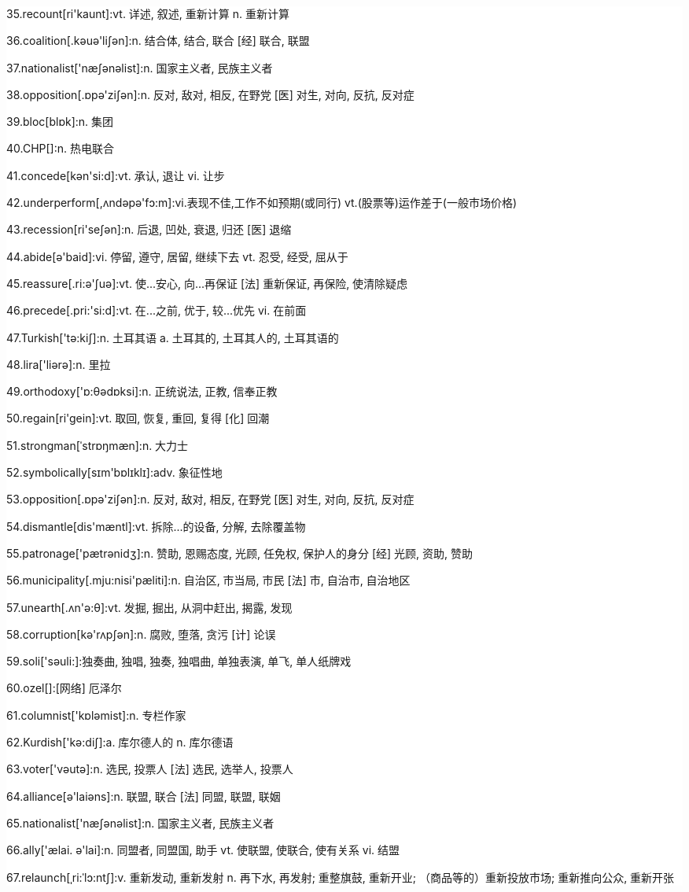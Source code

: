 35.recount[ri'kaunt]:vt. 详述, 叙述, 重新计算 n. 重新计算 

36.coalition[.kәuә'liʃәn]:n. 结合体, 结合, 联合 [经] 联合, 联盟 

37.nationalist['næʃәnәlist]:n. 国家主义者, 民族主义者 

38.opposition[.ɒpә'ziʃәn]:n. 反对, 敌对, 相反, 在野党 [医] 对生, 对向, 反抗, 反对症 

39.bloc[blɒk]:n. 集团 

40.CHP[]:n. 热电联合 

41.concede[kәn'si:d]:vt. 承认, 退让 vi. 让步 

42.underperform[,ʌndәpә'fɔ:m]:vi.表现不佳,工作不如预期(或同行) vt.(股票等)运作差于(一般市场价格) 

43.recession[ri'seʃәn]:n. 后退, 凹处, 衰退, 归还 [医] 退缩 

44.abide[ә'baid]:vi. 停留, 遵守, 居留, 继续下去 vt. 忍受, 经受, 屈从于 

45.reassure[.ri:ә'ʃuә]:vt. 使...安心, 向...再保证 [法] 重新保证, 再保险, 使清除疑虑 

46.precede[.pri:'si:d]:vt. 在...之前, 优于, 较...优先 vi. 在前面 

47.Turkish['tә:kiʃ]:n. 土耳其语 a. 土耳其的, 土耳其人的, 土耳其语的 

48.lira['liәrә]:n. 里拉 

49.orthodoxy['ɒ:θәdɒksi]:n. 正统说法, 正教, 信奉正教 

50.regain[ri'gein]:vt. 取回, 恢复, 重回, 复得 [化] 回潮 

51.strongman[ˈstrɒŋmæn]:n. 大力士 

52.symbolically[sɪm'bɒlɪklɪ]:adv. 象征性地 

53.opposition[.ɒpә'ziʃәn]:n. 反对, 敌对, 相反, 在野党 [医] 对生, 对向, 反抗, 反对症 

54.dismantle[dis'mæntl]:vt. 拆除...的设备, 分解, 去除覆盖物 

55.patronage['pætrәnidʒ]:n. 赞助, 恩赐态度, 光顾, 任免权, 保护人的身分 [经] 光顾, 资助, 赞助 

56.municipality[.mju:nisi'pæliti]:n. 自治区, 市当局, 市民 [法] 市, 自治市, 自治地区 

57.unearth[.ʌn'ә:θ]:vt. 发掘, 掘出, 从洞中赶出, 揭露, 发现 

58.corruption[kә'rʌpʃәn]:n. 腐败, 堕落, 贪污 [计] 论误 

59.soli['sәuli:]:独奏曲, 独唱, 独奏, 独唱曲, 单独表演, 单飞, 单人纸牌戏 

60.ozel[]:[网络] 厄泽尔 

61.columnist['kɒlәmist]:n. 专栏作家 

62.Kurdish['kә:diʃ]:a. 库尔德人的 n. 库尔德语 

63.voter['vәutә]:n. 选民, 投票人 [法] 选民, 选举人, 投票人 

64.alliance[ә'laiәns]:n. 联盟, 联合 [法] 同盟, 联盟, 联姻 

65.nationalist['næʃәnәlist]:n. 国家主义者, 民族主义者 

66.ally['ælai. ә'lai]:n. 同盟者, 同盟国, 助手 vt. 使联盟, 使联合, 使有关系 vi. 结盟 

67.relaunch[ˌri:ˈlɔ:ntʃ]:v. 重新发动, 重新发射 n. 再下水, 再发射; 重整旗鼓, 重新开业; （商品等的）重新投放市场; 重新推向公众, 重新开张 
